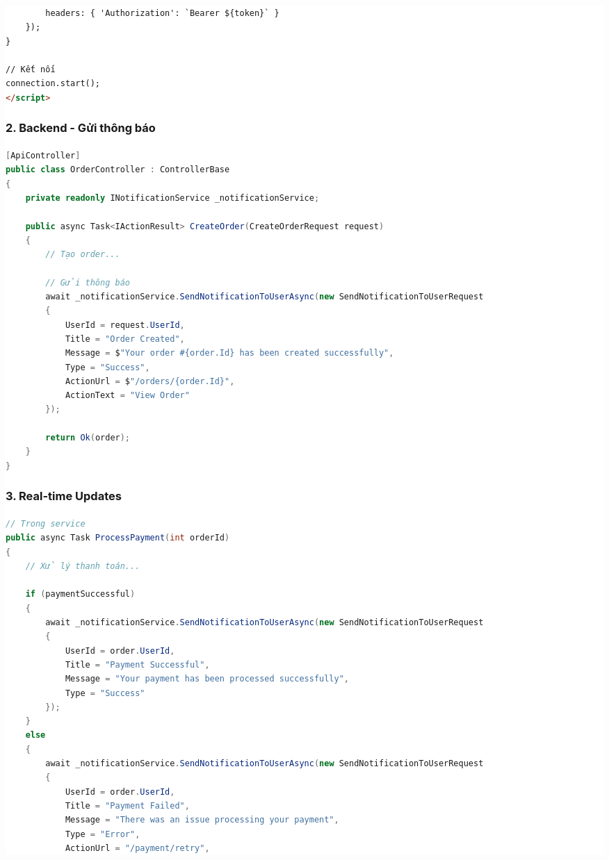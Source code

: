 ```html
        headers: { 'Authorization': `Bearer ${token}` }
    });
}

// Kết nối
connection.start();
</script>
```

### 2. Backend - Gửi thông báo

```csharp
[ApiController]
public class OrderController : ControllerBase
{
    private readonly INotificationService _notificationService;

    public async Task<IActionResult> CreateOrder(CreateOrderRequest request)
    {
        // Tạo order...
        
        // Gửi thông báo
        await _notificationService.SendNotificationToUserAsync(new SendNotificationToUserRequest
        {
            UserId = request.UserId,
            Title = "Order Created",
            Message = $"Your order #{order.Id} has been created successfully",
            Type = "Success",
            ActionUrl = $"/orders/{order.Id}",
            ActionText = "View Order"
        });
        
        return Ok(order);
    }
}
```

### 3. Real-time Updates

```csharp
// Trong service
public async Task ProcessPayment(int orderId)
{
    // Xử lý thanh toán...
    
    if (paymentSuccessful)
    {
        await _notificationService.SendNotificationToUserAsync(new SendNotificationToUserRequest
        {
            UserId = order.UserId,
            Title = "Payment Successful",
            Message = "Your payment has been processed successfully",
            Type = "Success"
        });
    }
    else
    {
        await _notificationService.SendNotificationToUserAsync(new SendNotificationToUserRequest
        {
            UserId = order.UserId,
            Title = "Payment Failed",
            Message = "There was an issue processing your payment",
            Type = "Error",
            ActionUrl = "/payment/retry",
```